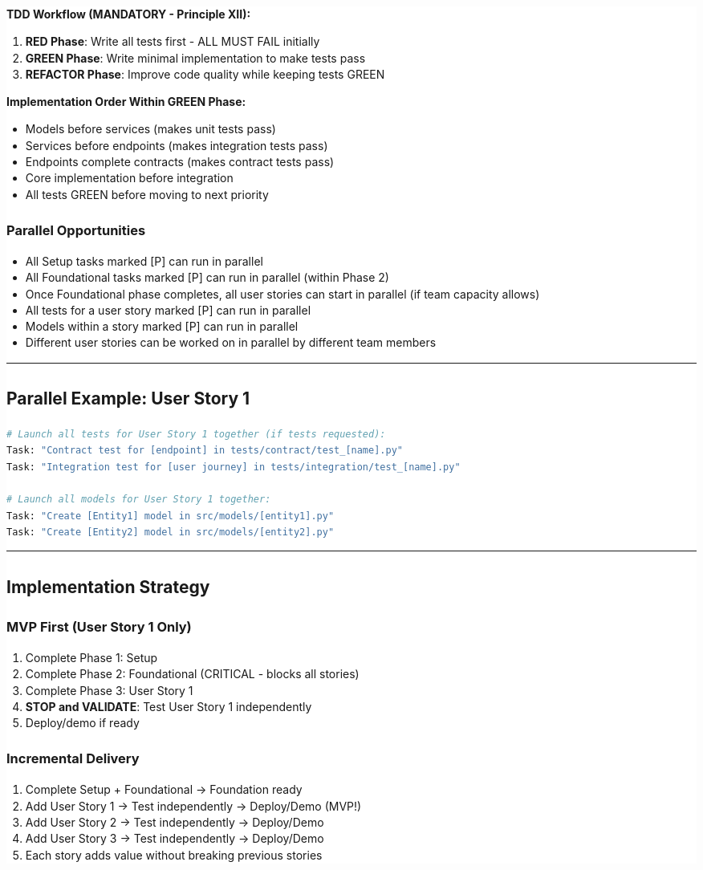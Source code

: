 **TDD Workflow (MANDATORY - Principle XII):**
1. **RED Phase**: Write all tests first - ALL MUST FAIL initially
2. **GREEN Phase**: Write minimal implementation to make tests pass
3. **REFACTOR Phase**: Improve code quality while keeping tests GREEN

**Implementation Order Within GREEN Phase:**
- Models before services (makes unit tests pass)
- Services before endpoints (makes integration tests pass)
- Endpoints complete contracts (makes contract tests pass)
- Core implementation before integration
- All tests GREEN before moving to next priority

### Parallel Opportunities

- All Setup tasks marked [P] can run in parallel
- All Foundational tasks marked [P] can run in parallel (within Phase 2)
- Once Foundational phase completes, all user stories can start in parallel (if team capacity allows)
- All tests for a user story marked [P] can run in parallel
- Models within a story marked [P] can run in parallel
- Different user stories can be worked on in parallel by different team members

---

## Parallel Example: User Story 1

```bash
# Launch all tests for User Story 1 together (if tests requested):
Task: "Contract test for [endpoint] in tests/contract/test_[name].py"
Task: "Integration test for [user journey] in tests/integration/test_[name].py"

# Launch all models for User Story 1 together:
Task: "Create [Entity1] model in src/models/[entity1].py"
Task: "Create [Entity2] model in src/models/[entity2].py"
```

---

## Implementation Strategy

### MVP First (User Story 1 Only)

1. Complete Phase 1: Setup
2. Complete Phase 2: Foundational (CRITICAL - blocks all stories)
3. Complete Phase 3: User Story 1
4. **STOP and VALIDATE**: Test User Story 1 independently
5. Deploy/demo if ready

### Incremental Delivery

1. Complete Setup + Foundational → Foundation ready
2. Add User Story 1 → Test independently → Deploy/Demo (MVP!)
3. Add User Story 2 → Test independently → Deploy/Demo
4. Add User Story 3 → Test independently → Deploy/Demo
5. Each story adds value without breaking previous stories

